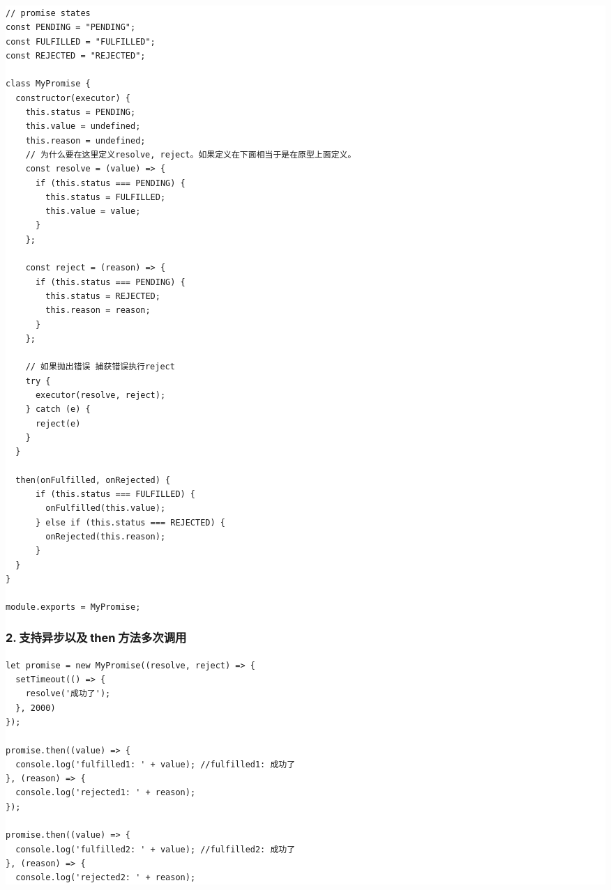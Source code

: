 ```
// promise states
const PENDING = "PENDING";
const FULFILLED = "FULFILLED";
const REJECTED = "REJECTED";

class MyPromise {
  constructor(executor) {
    this.status = PENDING;
    this.value = undefined;
    this.reason = undefined;
    // 为什么要在这里定义resolve, reject。如果定义在下面相当于是在原型上面定义。
    const resolve = (value) => {
      if (this.status === PENDING) {
        this.status = FULFILLED;
        this.value = value;
      }
    };

    const reject = (reason) => {
      if (this.status === PENDING) {
        this.status = REJECTED;
        this.reason = reason;
      }
    };

    // 如果抛出错误 捕获错误执行reject
    try {
      executor(resolve, reject);
    } catch (e) {
      reject(e)
    }
  }

  then(onFulfilled, onRejected) {
      if (this.status === FULFILLED) {
        onFulfilled(this.value);
      } else if (this.status === REJECTED) {
        onRejected(this.reason);
      }
  }
}

module.exports = MyPromise;
```
### 2. 支持异步以及 then 方法多次调用
```
let promise = new MyPromise((resolve, reject) => {
  setTimeout(() => {
    resolve('成功了');
  }, 2000)
});

promise.then((value) => {
  console.log('fulfilled1: ' + value); //fulfilled1: 成功了
}, (reason) => {
  console.log('rejected1: ' + reason);
});

promise.then((value) => {
  console.log('fulfilled2: ' + value); //fulfilled2: 成功了
}, (reason) => {
  console.log('rejected2: ' + reason);
```